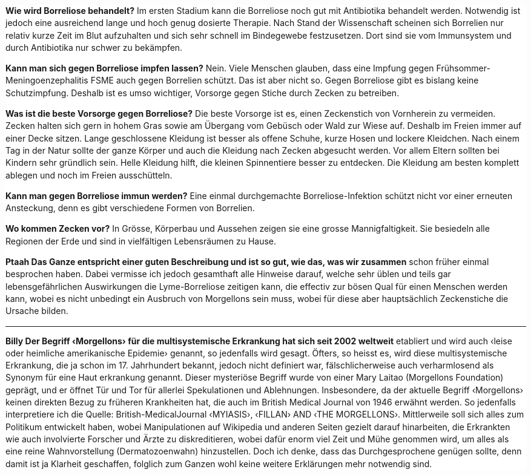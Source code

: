 **Wie wird Borreliose behandelt?**
Im ersten Stadium kann die Borreliose noch gut mit Antibiotika behandelt werden. Notwendig ist jedoch eine
ausreichend lange und hoch genug dosierte Therapie. Nach Stand der Wissenschaft scheinen sich Borrelien nur
relativ kurze Zeit im Blut aufzuhalten und sich sehr schnell im Bindegewebe festzusetzen. Dort sind sie vom
Immunsystem und durch Antibiotika nur schwer zu bekämpfen.

**Kann man sich gegen Borreliose impfen lassen?**
Nein. Viele Menschen glauben, dass eine Impfung gegen Frühsommer-Meningoenzephalitis FSME auch gegen
Borrelien schützt. Das ist aber nicht so. Gegen Borreliose gibt es bislang keine Schutzimpfung. Deshalb ist es
umso wichtiger, Vorsorge gegen Stiche durch Zecken zu betreiben.

**Was ist die beste Vorsorge gegen Borreliose?**
Die beste Vorsorge ist es, einen Zeckenstich von Vornherein zu vermeiden. Zecken halten sich gern in hohem
Gras sowie am Übergang vom Gebüsch oder Wald zur Wiese auf. Deshalb im Freien immer auf einer Decke
sitzen. Lange geschlossene Kleidung ist besser als offene Schuhe, kurze Hosen und lockere Kleidchen. Nach
einem Tag in der Natur sollte der ganze Körper und auch die Kleidung nach Zecken abgesucht werden. Vor
allem Eltern sollten bei Kindern sehr gründlich sein. Helle Kleidung hilft, die kleinen Spinnentiere besser zu
entdecken. Die Kleidung am besten komplett ablegen und noch im Freien ausschütteln.

**Kann man gegen Borreliose immun werden?**
Eine einmal durchgemachte Borreliose-Infektion schützt nicht vor einer erneuten Ansteckung, denn es gibt
verschiedene Formen von Borrelien.

**Wo kommen Zecken vor?**
In Grösse, Körperbau und Aussehen zeigen sie eine grosse Mannigfaltigkeit. Sie besiedeln alle Regionen der Erde
und sind in vielfältigen Lebensräumen zu Hause.

**Ptaah     Das Ganze entspricht einer guten Beschreibung und ist so gut, wie das, was wir zusammen**
schon früher einmal besprochen haben. Dabei vermisse ich jedoch gesamthaft alle Hinweise darauf,
welche sehr üblen und teils gar lebensgefährlichen Auswirkungen die Lyme-Borreliose zeitigen kann,
die effectiv zur bösen Qual für einen Menschen werden kann, wobei es nicht unbedingt ein Ausbruch
von Morgellons sein muss, wobei für diese aber hauptsächlich Zeckenstiche die Ursache bilden.


-----

**Billy      Der Begriff ‹Morgellons› für die multisystemische Erkrankung hat sich seit 2002 weltweit**
etabliert und wird auch ‹leise oder heimliche amerikanische Epidemie› genannt, so jedenfalls wird
gesagt. Öfters, so heisst es, wird diese multisystemische Erkrankung, die ja schon im 17. Jahrhundert
bekannt, jedoch nicht definiert war, fälschlicherweise auch verharmlosend als Synonym für eine Haut erkrankung genannt. Dieser mysteriöse Begriff wurde von einer Mary Laitao (Morgellons Foundation)
geprägt, und er öffnet Tür und Tor für allerlei Spekulationen und Ablehnungen. Insbesondere, da der
aktuelle Begriff ‹Morgellons› keinen direkten Bezug zu früheren Krankheiten hat, die auch im British
Medical Journal von 1946 erwähnt werden. So jedenfalls interpretiere ich die Quelle: British-MedicalJournal ‹MYIASIS›, ‹FILLAN› AND ‹THE MORGELLONS›. Mittlerweile soll sich alles zum Politikum entwickelt haben, wobei Manipulationen auf Wikipedia und anderen Seiten gezielt darauf hinarbeiten,
die Erkrankten wie auch involvierte Forscher und Ärzte zu diskreditieren, wobei dafür enorm viel Zeit
und Mühe genommen wird, um alles als eine reine Wahnvorstellung (Dermatozoenwahn) hinzustellen.
Doch ich denke, dass das Durchgesprochene genügen sollte, denn damit ist ja Klarheit geschaffen,
folglich zum Ganzen wohl keine weitere Erklärungen mehr notwendig sind.
